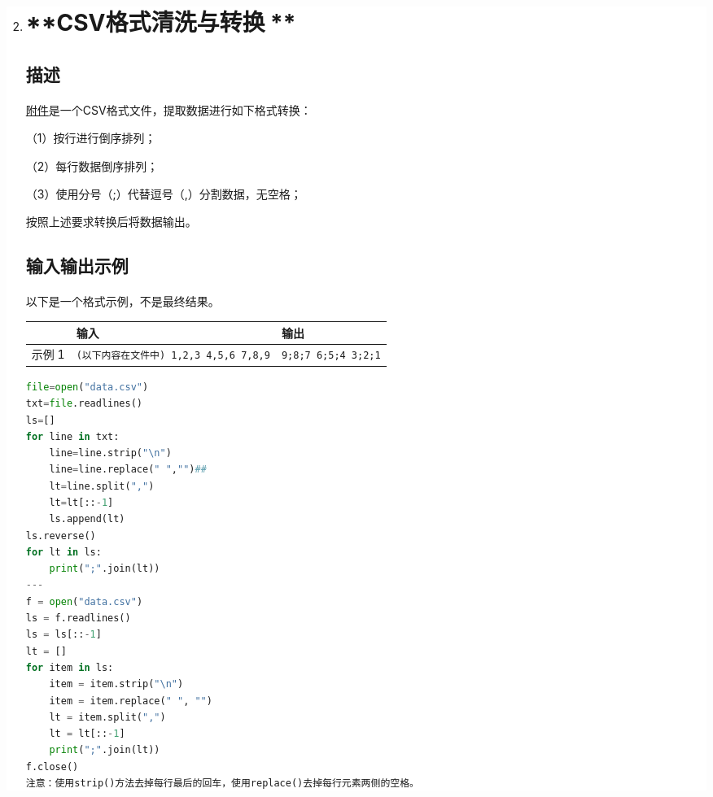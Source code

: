    ```python
   ```

2. # **CSV格式清洗与转换 **

   ## **描述**

   [附件](https://leaf-salix.github.io/notes/Python%E5%AD%A6%E4%B9%A0_txt/data.csv)是一个CSV格式文件，提取数据进行如下格式转换：‪‬‪‬‪‬‪‬‪‬‮‬‫‬‪‬‪‬‪‬‪‬‪‬‪‬‮‬‫‬‮‬‪‬‪‬‪‬‪‬‪‬‮‬‫‬‫‬‪‬‪‬‪‬‪‬‪‬‮‬‪‬‫‬‪‬‪‬‪‬‪‬‪‬‮‬‪‬‫‬‪‬‪‬‪‬‪‬‪‬‮‬‪‬‭‬

   （1）按行进行倒序排列；‪‬‪‬‪‬‪‬‪‬‮‬‫‬‪‬‪‬‪‬‪‬‪‬‪‬‮‬‫‬‮‬‪‬‪‬‪‬‪‬‪‬‮‬‫‬‫‬‪‬‪‬‪‬‪‬‪‬‮‬‪‬‫‬‪‬‪‬‪‬‪‬‪‬‮‬‪‬‫‬‪‬‪‬‪‬‪‬‪‬‮‬‪‬‭‬

   （2）每行数据倒序排列；‪‬‪‬‪‬‪‬‪‬‮‬‫‬‪‬‪‬‪‬‪‬‪‬‪‬‮‬‫‬‮‬‪‬‪‬‪‬‪‬‪‬‮‬‫‬‫‬‪‬‪‬‪‬‪‬‪‬‮‬‪‬‫‬‪‬‪‬‪‬‪‬‪‬‮‬‪‬‫‬‪‬‪‬‪‬‪‬‪‬‮‬‪‬‭‬

   （3）使用分号（;）代替逗号（,）分割数据，无空格；‪‬‪‬‪‬‪‬‪‬‮‬‫‬‪‬‪‬‪‬‪‬‪‬‪‬‮‬‫‬‮‬‪‬‪‬‪‬‪‬‪‬‮‬‫‬‫‬‪‬‪‬‪‬‪‬‪‬‮‬‪‬‫‬‪‬‪‬‪‬‪‬‪‬‮‬‪‬‫‬‪‬‪‬‪‬‪‬‪‬‮‬‪‬‭‬

   按照上述要求转换后将数据输出。 ‪‬‪‬‪‬‪‬‪‬‮‬‫‬‪‬‪‬‪‬‪‬‪‬‪‬‮‬‫‬‮‬‪‬‪‬‪‬‪‬‪‬‮‬‫‬‫‬‪‬‪‬‪‬‪‬‪‬‮‬‪‬‫‬‪‬‪‬‪‬‪‬‪‬‮‬‪‬‫‬‪‬‪‬‪‬‪‬‪‬‮‬‪‬‭‬

   ## **输入输出示例**

   以下是一个格式示例，不是最终结果。‪‬‪‬‪‬‪‬‪‬‮‬‫‬‪‬‪‬‪‬‪‬‪‬‪‬‮‬‫‬‮‬‪‬‪‬‪‬‪‬‪‬‮‬‫‬‫‬‪‬‪‬‪‬‪‬‪‬‮‬‪‬‫‬‪‬‪‬‪‬‪‬‪‬‮‬‪‬‫‬‪‬‪‬‪‬‪‬‪‬‮‬‪‬‭‬

   |        | 输入                                   | 输出                |
   | ------ | -------------------------------------- | ------------------- |
   | 示例 1 | `(以下内容在文件中) 1,2,3 4,5,6 7,8,9` | `9;8;7 6;5;4 3;2;1` |

   ```python
   file=open("data.csv")
   txt=file.readlines()
   ls=[]
   for line in txt:
       line=line.strip("\n")
       line=line.replace(" ","")##
       lt=line.split(",")
       lt=lt[::-1]
       ls.append(lt)
   ls.reverse()
   for lt in ls:
       print(";".join(lt))
   ---
   f = open("data.csv")
   ls = f.readlines()
   ls = ls[::-1]
   lt = []
   for item in ls:
       item = item.strip("\n")
       item = item.replace(" ", "")
       lt = item.split(",")
       lt = lt[::-1]
       print(";".join(lt))
   f.close()
   注意：使用strip()方法去掉每行最后的回车，使用replace()去掉每行元素两侧的空格。
   ```

